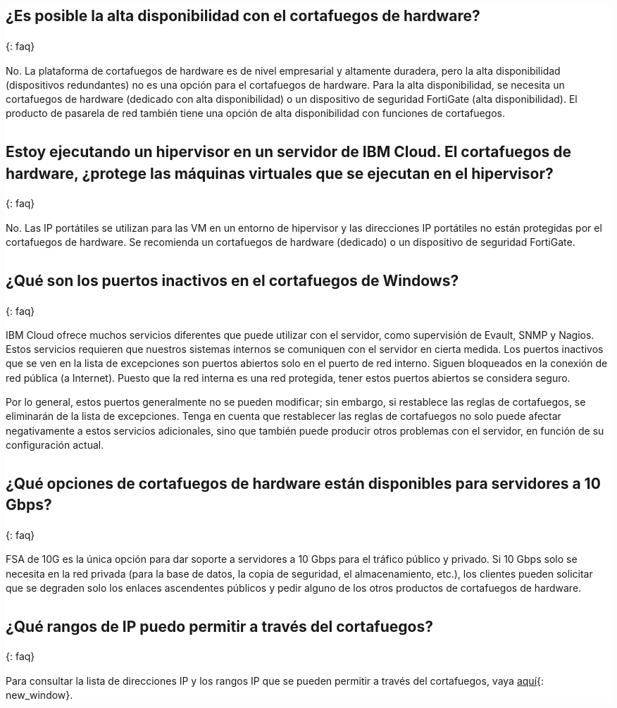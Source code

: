 ## ¿Es posible la alta disponibilidad con el cortafuegos de hardware?
{: faq}

No. La plataforma de cortafuegos de hardware es de nivel empresarial y altamente duradera, pero la alta disponibilidad (dispositivos redundantes) no es una opción para el cortafuegos de hardware. Para la alta disponibilidad, se necesita un cortafuegos de hardware (dedicado con alta disponibilidad) o un dispositivo de seguridad FortiGate (alta disponibilidad).  El producto de pasarela de red también tiene una opción de alta disponibilidad con funciones de cortafuegos.

## Estoy ejecutando un hipervisor en un servidor de IBM Cloud. El cortafuegos de hardware, ¿protege las máquinas virtuales que se ejecutan en el hipervisor?
{: faq}

No. Las IP portátiles se utilizan para las VM en un entorno de hipervisor y las direcciones IP portátiles no están protegidas por el cortafuegos de hardware.  Se recomienda un cortafuegos de hardware (dedicado) o un dispositivo de seguridad FortiGate.

## ¿Qué son los puertos inactivos en el cortafuegos de Windows?
{: faq}

IBM Cloud ofrece muchos servicios diferentes que puede utilizar con el servidor, como supervisión de Evault, SNMP y Nagios. Estos servicios requieren que nuestros sistemas internos se comuniquen con el servidor en cierta medida. Los puertos inactivos que se ven en la lista de excepciones son puertos abiertos solo en el puerto de red interno. Siguen bloqueados en la conexión de red pública (a Internet). Puesto que la red interna es una red protegida, tener estos puertos abiertos se considera seguro.

Por lo general, estos puertos generalmente no se pueden modificar; sin embargo, si restablece las reglas de cortafuegos, se eliminarán de la lista de excepciones. Tenga en cuenta que restablecer las reglas de cortafuegos no solo puede afectar negativamente a estos servicios adicionales, sino que también puede producir otros problemas con el servidor, en función de su configuración actual.

## ¿Qué opciones de cortafuegos de hardware están disponibles para servidores a 10 Gbps?
{: faq}

FSA de 10G es la única opción para dar soporte a servidores a 10 Gbps para el tráfico público y privado. Si 10 Gbps solo se necesita en la red privada (para la base de datos, la copia de seguridad, el almacenamiento, etc.), los clientes pueden solicitar que se degraden solo los enlaces ascendentes públicos y pedir alguno de los otros productos de cortafuegos de hardware.

## ¿Qué rangos de IP puedo permitir a través del cortafuegos?
{: faq}

Para consultar la lista de direcciones IP y los rangos IP que se pueden permitir a través del cortafuegos, vaya [aquí](/docs/infrastructure/hardware-firewall-dedicated?topic=hardware-firewall-dedicated-ibm-cloud-ip-ranges){: new_window}.
